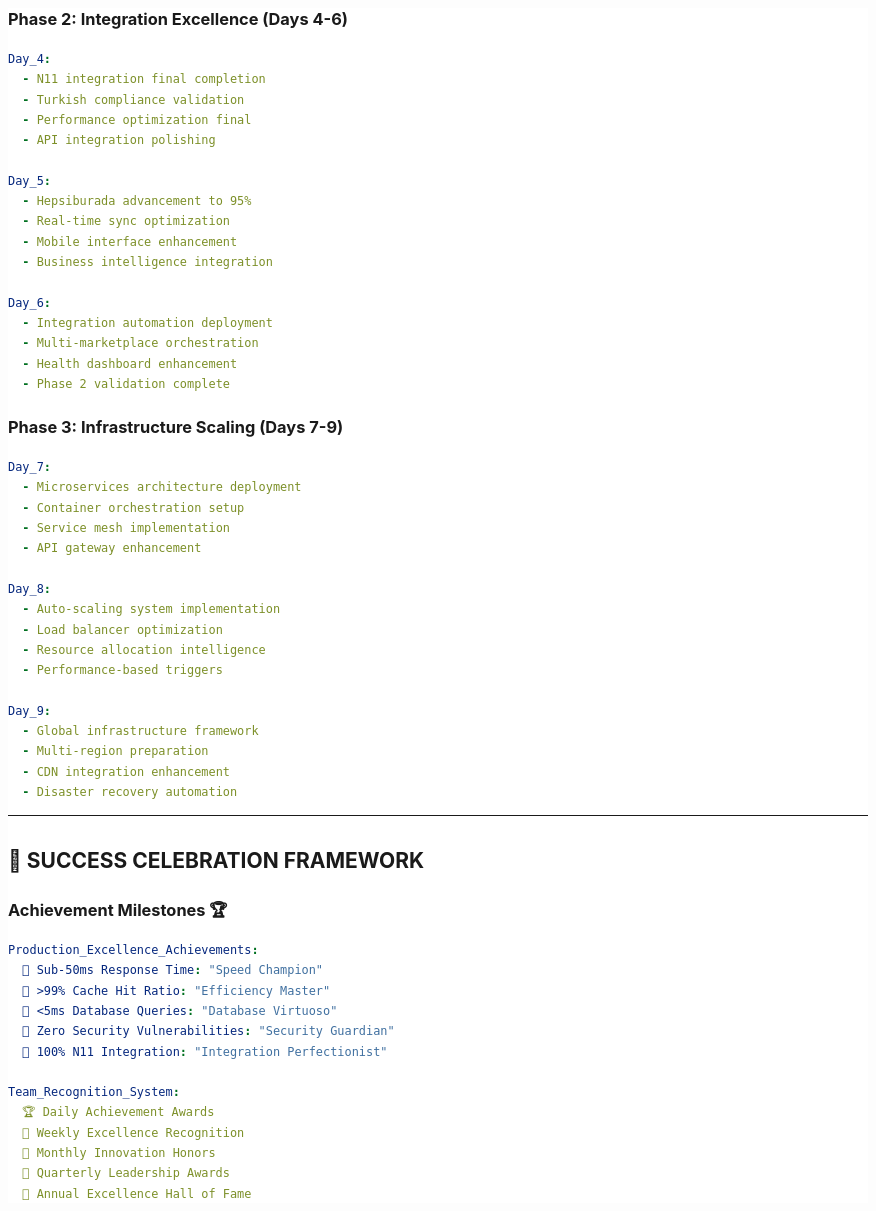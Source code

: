 ### **Phase 2: Integration Excellence (Days 4-6)**
```yaml
Day_4:
  - N11 integration final completion
  - Turkish compliance validation
  - Performance optimization final
  - API integration polishing

Day_5:
  - Hepsiburada advancement to 95%
  - Real-time sync optimization
  - Mobile interface enhancement
  - Business intelligence integration

Day_6:
  - Integration automation deployment
  - Multi-marketplace orchestration
  - Health dashboard enhancement
  - Phase 2 validation complete
```

### **Phase 3: Infrastructure Scaling (Days 7-9)**
```yaml
Day_7:
  - Microservices architecture deployment
  - Container orchestration setup
  - Service mesh implementation
  - API gateway enhancement

Day_8:
  - Auto-scaling system implementation
  - Load balancer optimization
  - Resource allocation intelligence
  - Performance-based triggers

Day_9:
  - Global infrastructure framework
  - Multi-region preparation
  - CDN integration enhancement
  - Disaster recovery automation
```

---

## 🎉 **SUCCESS CELEBRATION FRAMEWORK**

### **Achievement Milestones** 🏆
```yaml
Production_Excellence_Achievements:
  🥇 Sub-50ms Response Time: "Speed Champion"
  🥇 >99% Cache Hit Ratio: "Efficiency Master"
  🥇 <5ms Database Queries: "Database Virtuoso"
  🥇 Zero Security Vulnerabilities: "Security Guardian"
  🥇 100% N11 Integration: "Integration Perfectionist"

Team_Recognition_System:
  🏆 Daily Achievement Awards
  🎯 Weekly Excellence Recognition
  🌟 Monthly Innovation Honors
  🚀 Quarterly Leadership Awards
  🎉 Annual Excellence Hall of Fame
```
